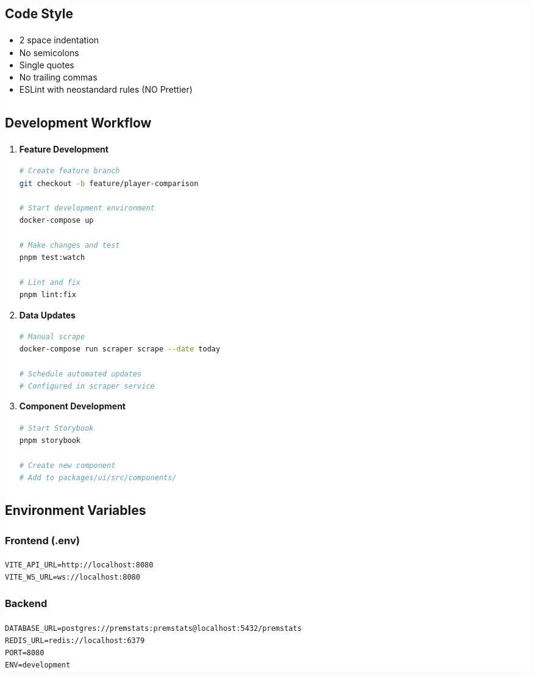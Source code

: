 ## Code Style
- 2 space indentation
- No semicolons
- Single quotes
- No trailing commas
- ESLint with neostandard rules (NO Prettier)

## Development Workflow

1. **Feature Development**
   ```bash
   # Create feature branch
   git checkout -b feature/player-comparison

   # Start development environment
   docker-compose up

   # Make changes and test
   pnpm test:watch

   # Lint and fix
   pnpm lint:fix
   ```

2. **Data Updates**
   ```bash
   # Manual scrape
   docker-compose run scraper scrape --date today

   # Schedule automated updates
   # Configured in scraper service
   ```

3. **Component Development**
   ```bash
   # Start Storybook
   pnpm storybook

   # Create new component
   # Add to packages/ui/src/components/
   ```

## Environment Variables

### Frontend (.env)
```
VITE_API_URL=http://localhost:8080
VITE_WS_URL=ws://localhost:8080
```

### Backend
```
DATABASE_URL=postgres://premstats:premstats@localhost:5432/premstats
REDIS_URL=redis://localhost:6379
PORT=8080
ENV=development
```
